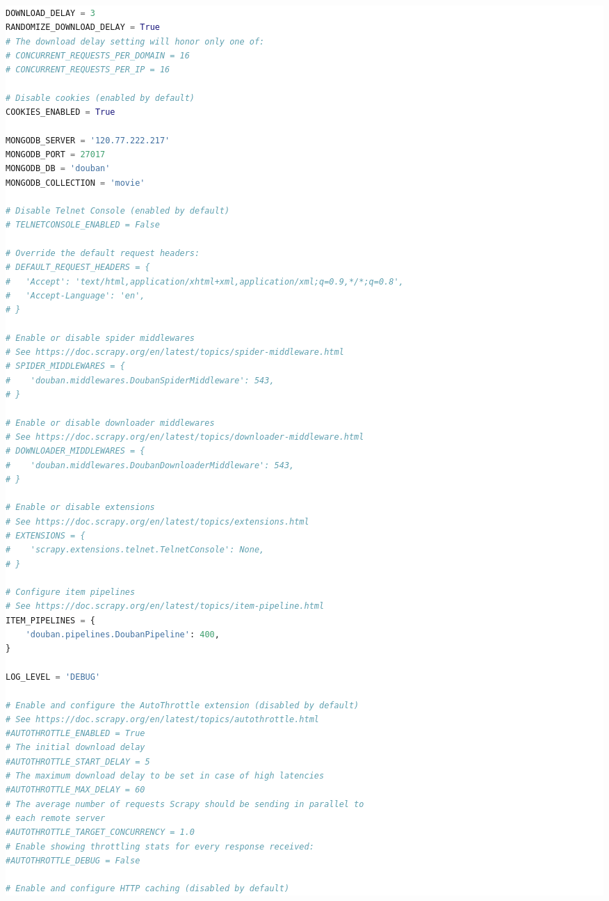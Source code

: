    ```Python
   DOWNLOAD_DELAY = 3
   RANDOMIZE_DOWNLOAD_DELAY = True
   # The download delay setting will honor only one of:
   # CONCURRENT_REQUESTS_PER_DOMAIN = 16
   # CONCURRENT_REQUESTS_PER_IP = 16
   
   # Disable cookies (enabled by default)
   COOKIES_ENABLED = True
   
   MONGODB_SERVER = '120.77.222.217'
   MONGODB_PORT = 27017
   MONGODB_DB = 'douban'
   MONGODB_COLLECTION = 'movie'
   
   # Disable Telnet Console (enabled by default)
   # TELNETCONSOLE_ENABLED = False
   
   # Override the default request headers:
   # DEFAULT_REQUEST_HEADERS = {
   #   'Accept': 'text/html,application/xhtml+xml,application/xml;q=0.9,*/*;q=0.8',
   #   'Accept-Language': 'en',
   # }
   
   # Enable or disable spider middlewares
   # See https://doc.scrapy.org/en/latest/topics/spider-middleware.html
   # SPIDER_MIDDLEWARES = {
   #    'douban.middlewares.DoubanSpiderMiddleware': 543,
   # }
   
   # Enable or disable downloader middlewares
   # See https://doc.scrapy.org/en/latest/topics/downloader-middleware.html
   # DOWNLOADER_MIDDLEWARES = {
   #    'douban.middlewares.DoubanDownloaderMiddleware': 543,
   # }
   
   # Enable or disable extensions
   # See https://doc.scrapy.org/en/latest/topics/extensions.html
   # EXTENSIONS = {
   #    'scrapy.extensions.telnet.TelnetConsole': None,
   # }
   
   # Configure item pipelines
   # See https://doc.scrapy.org/en/latest/topics/item-pipeline.html
   ITEM_PIPELINES = {
       'douban.pipelines.DoubanPipeline': 400,
   }
   
   LOG_LEVEL = 'DEBUG'
   
   # Enable and configure the AutoThrottle extension (disabled by default)
   # See https://doc.scrapy.org/en/latest/topics/autothrottle.html
   #AUTOTHROTTLE_ENABLED = True
   # The initial download delay
   #AUTOTHROTTLE_START_DELAY = 5
   # The maximum download delay to be set in case of high latencies
   #AUTOTHROTTLE_MAX_DELAY = 60
   # The average number of requests Scrapy should be sending in parallel to
   # each remote server
   #AUTOTHROTTLE_TARGET_CONCURRENCY = 1.0
   # Enable showing throttling stats for every response received:
   #AUTOTHROTTLE_DEBUG = False
   
   # Enable and configure HTTP caching (disabled by default)
   ```